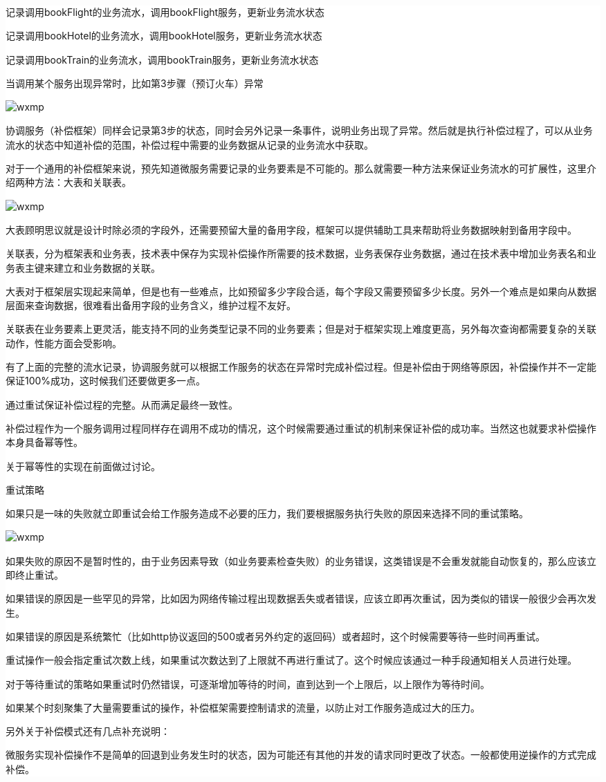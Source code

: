 记录调用bookFlight的业务流水，调用bookFlight服务，更新业务流水状态

记录调用bookHotel的业务流水，调用bookHotel服务，更新业务流水状态

记录调用bookTrain的业务流水，调用bookTrain服务，更新业务流水状态

当调用某个服务出现异常时，比如第3步骤（预订火车）异常

<img class= "zoom-custom-imgs" :src="$withBase('/assets/img/spring/springcloud/underprin/1628307-20201109172547067-1237609454.png')" alt="wxmp">

 

 

协调服务（补偿框架）同样会记录第3步的状态，同时会另外记录一条事件，说明业务出现了异常。然后就是执行补偿过程了，可以从业务流水的状态中知道补偿的范围，补偿过程中需要的业务数据从记录的业务流水中获取。

对于一个通用的补偿框架来说，预先知道微服务需要记录的业务要素是不可能的。那么就需要一种方法来保证业务流水的可扩展性，这里介绍两种方法：大表和关联表。

<img class= "zoom-custom-imgs" :src="$withBase('/assets/img/spring/springcloud/underprin/1628307-20201109172605353-134697875.png')" alt="wxmp">

 

 

大表顾明思议就是设计时除必须的字段外，还需要预留大量的备用字段，框架可以提供辅助工具来帮助将业务数据映射到备用字段中。

关联表，分为框架表和业务表，技术表中保存为实现补偿操作所需要的技术数据，业务表保存业务数据，通过在技术表中增加业务表名和业务表主键来建立和业务数据的关联。

大表对于框架层实现起来简单，但是也有一些难点，比如预留多少字段合适，每个字段又需要预留多少长度。另外一个难点是如果向从数据层面来查询数据，很难看出备用字段的业务含义，维护过程不友好。

关联表在业务要素上更灵活，能支持不同的业务类型记录不同的业务要素；但是对于框架实现上难度更高，另外每次查询都需要复杂的关联动作，性能方面会受影响。

有了上面的完整的流水记录，协调服务就可以根据工作服务的状态在异常时完成补偿过程。但是补偿由于网络等原因，补偿操作并不一定能保证100%成功，这时候我们还要做更多一点。

通过重试保证补偿过程的完整。从而满足最终一致性。

补偿过程作为一个服务调用过程同样存在调用不成功的情况，这个时候需要通过重试的机制来保证补偿的成功率。当然这也就要求补偿操作本身具备幂等性。

关于幂等性的实现在前面做过讨论。

 

重试策略

如果只是一味的失败就立即重试会给工作服务造成不必要的压力，我们要根据服务执行失败的原因来选择不同的重试策略。

<img class= "zoom-custom-imgs" :src="$withBase('/assets/img/spring/springcloud/underprin/1628307-20201109172814217-1475061719.png')" alt="wxmp">

 

 

如果失败的原因不是暂时性的，由于业务因素导致（如业务要素检查失败）的业务错误，这类错误是不会重发就能自动恢复的，那么应该立即终止重试。

如果错误的原因是一些罕见的异常，比如因为网络传输过程出现数据丢失或者错误，应该立即再次重试，因为类似的错误一般很少会再次发生。

如果错误的原因是系统繁忙（比如http协议返回的500或者另外约定的返回码）或者超时，这个时候需要等待一些时间再重试。

重试操作一般会指定重试次数上线，如果重试次数达到了上限就不再进行重试了。这个时候应该通过一种手段通知相关人员进行处理。

对于等待重试的策略如果重试时仍然错误，可逐渐增加等待的时间，直到达到一个上限后，以上限作为等待时间。

如果某个时刻聚集了大量需要重试的操作，补偿框架需要控制请求的流量，以防止对工作服务造成过大的压力。

另外关于补偿模式还有几点补充说明：

微服务实现补偿操作不是简单的回退到业务发生时的状态，因为可能还有其他的并发的请求同时更改了状态。一般都使用逆操作的方式完成补偿。
